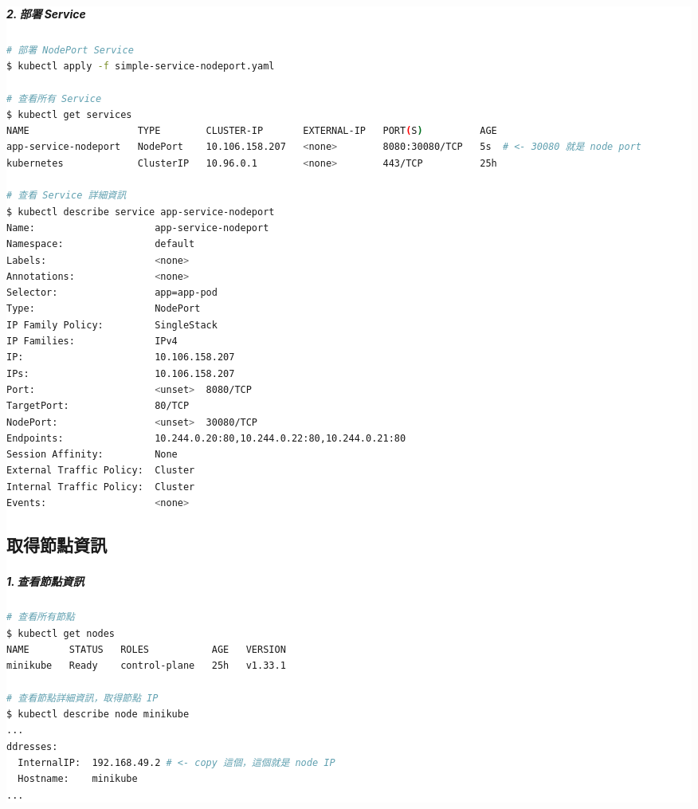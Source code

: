 ##### 2. 部署 Service
```bash
# 部署 NodePort Service
$ kubectl apply -f simple-service-nodeport.yaml

# 查看所有 Service
$ kubectl get services
NAME                   TYPE        CLUSTER-IP       EXTERNAL-IP   PORT(S)          AGE
app-service-nodeport   NodePort    10.106.158.207   <none>        8080:30080/TCP   5s  # <- 30080 就是 node port
kubernetes             ClusterIP   10.96.0.1        <none>        443/TCP          25h

# 查看 Service 詳細資訊
$ kubectl describe service app-service-nodeport
Name:                     app-service-nodeport
Namespace:                default
Labels:                   <none>
Annotations:              <none>
Selector:                 app=app-pod
Type:                     NodePort
IP Family Policy:         SingleStack
IP Families:              IPv4
IP:                       10.106.158.207
IPs:                      10.106.158.207
Port:                     <unset>  8080/TCP
TargetPort:               80/TCP
NodePort:                 <unset>  30080/TCP
Endpoints:                10.244.0.20:80,10.244.0.22:80,10.244.0.21:80
Session Affinity:         None
External Traffic Policy:  Cluster
Internal Traffic Policy:  Cluster
Events:                   <none>
```

## 取得節點資訊

##### 1. 查看節點資訊
```bash
# 查看所有節點
$ kubectl get nodes
NAME       STATUS   ROLES           AGE   VERSION
minikube   Ready    control-plane   25h   v1.33.1

# 查看節點詳細資訊，取得節點 IP
$ kubectl describe node minikube
...
ddresses:
  InternalIP:  192.168.49.2 # <- copy 這個，這個就是 node IP
  Hostname:    minikube
...
```
